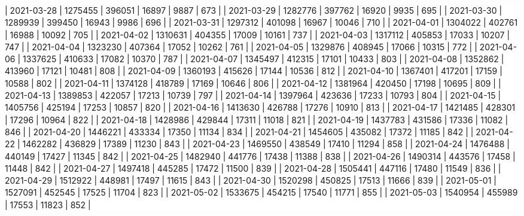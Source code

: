| 2021-03-28 | 1275455 | 396051 | 16897 | 9887 | 673 |
| 2021-03-29 | 1282776 | 397762 | 16920 | 9935 | 695 |
| 2021-03-30 | 1289939 | 399450 | 16943 | 9986 | 696 |
| 2021-03-31 | 1297312 | 401098 | 16967 | 10046 | 710 |
| 2021-04-01 | 1304022 | 402761 | 16988 | 10092 | 705 |
| 2021-04-02 | 1310631 | 404355 | 17009 | 10161 | 737 |
| 2021-04-03 | 1317112 | 405853 | 17033 | 10207 | 747 |
| 2021-04-04 | 1323230 | 407364 | 17052 | 10262 | 761 |
| 2021-04-05 | 1329876 | 408945 | 17066 | 10315 | 772 |
| 2021-04-06 | 1337625 | 410633 | 17082 | 10370 | 787 |
| 2021-04-07 | 1345497 | 412315 | 17101 | 10433 | 803 |
| 2021-04-08 | 1352862 | 413960 | 17121 | 10481 | 808 |
| 2021-04-09 | 1360193 | 415626 | 17144 | 10536 | 812 |
| 2021-04-10 | 1367401 | 417201 | 17159 | 10588 | 802 |
| 2021-04-11 | 1374128 | 418789 | 17169 | 10646 | 806 |
| 2021-04-12 | 1381964 | 420450 | 17198 | 10695 | 809 |
| 2021-04-13 | 1389853 | 422057 | 17213 | 10739 | 797 |
| 2021-04-14 | 1397964 | 423636 | 17233 | 10793 | 804 |
| 2021-04-15 | 1405756 | 425194 | 17253 | 10857 | 820 |
| 2021-04-16 | 1413630 | 426788 | 17276 | 10910 | 813 |
| 2021-04-17 | 1421485 | 428301 | 17296 | 10964 | 822 |
| 2021-04-18 | 1428986 | 429844 | 17311 | 11018 | 821 |
| 2021-04-19 | 1437783 | 431586 | 17336 | 11082 | 846 |
| 2021-04-20 | 1446221 | 433334 | 17350 | 11134 | 834 |
| 2021-04-21 | 1454605 | 435082 | 17372 | 11185 | 842 |
| 2021-04-22 | 1462282 | 436829 | 17389 | 11230 | 843 |
| 2021-04-23 | 1469550 | 438549 | 17410 | 11294 | 858 |
| 2021-04-24 | 1476488 | 440149 | 17427 | 11345 | 842 |
| 2021-04-25 | 1482940 | 441776 | 17438 | 11388 | 838 |
| 2021-04-26 | 1490314 | 443576 | 17458 | 11448 | 842 |
| 2021-04-27 | 1497418 | 445285 | 17472 | 11500 | 839 |
| 2021-04-28 | 1505441 | 447116 | 17480 | 11549 | 836 |
| 2021-04-29 | 1512922 | 448981 | 17497 | 11615 | 843 |
| 2021-04-30 | 1520298 | 450825 | 17513 | 11666 | 839 |
| 2021-05-01 | 1527091 | 452545 | 17525 | 11704 | 823 |
| 2021-05-02 | 1533675 | 454215 | 17540 | 11771 | 855 |
| 2021-05-03 | 1540954 | 455989 | 17553 | 11823 | 852 |